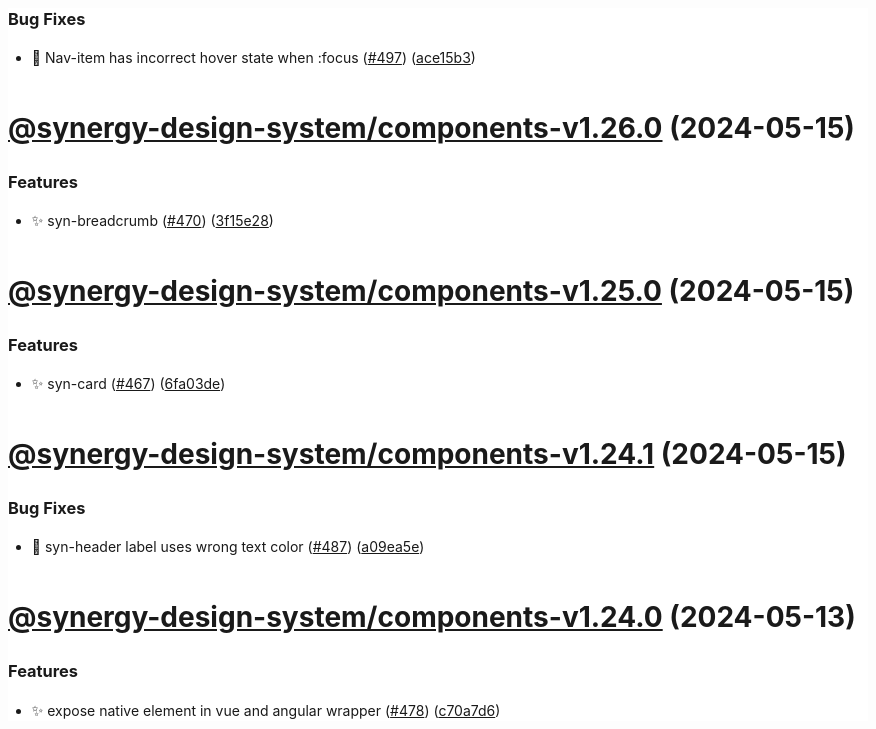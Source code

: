 
### Bug Fixes

* 🤔 Nav-item has incorrect hover state when :focus ([#497](https://github.com/synergy-design-system/synergy-design-system/issues/497)) ([ace15b3](https://github.com/synergy-design-system/synergy-design-system/commit/ace15b3c67a88c8136ce97aa4df522f1d18eded5))

# [@synergy-design-system/components-v1.26.0](https://github.com/synergy-design-system/synergy-design-system/compare/components/1.25.0...components/1.26.0) (2024-05-15)


### Features

* ✨ syn-breadcrumb ([#470](https://github.com/synergy-design-system/synergy-design-system/issues/470)) ([3f15e28](https://github.com/synergy-design-system/synergy-design-system/commit/3f15e28c60829f344d07c3751d19e1cf8787e64e))

# [@synergy-design-system/components-v1.25.0](https://github.com/synergy-design-system/synergy-design-system/compare/components/1.24.1...components/1.25.0) (2024-05-15)


### Features

* ✨ syn-card ([#467](https://github.com/synergy-design-system/synergy-design-system/issues/467)) ([6fa03de](https://github.com/synergy-design-system/synergy-design-system/commit/6fa03def4564236b737df851880902da03b4f47d))

# [@synergy-design-system/components-v1.24.1](https://github.com/synergy-design-system/synergy-design-system/compare/components/1.24.0...components/1.24.1) (2024-05-15)


### Bug Fixes

* 🤔 syn-header label uses wrong text color ([#487](https://github.com/synergy-design-system/synergy-design-system/issues/487)) ([a09ea5e](https://github.com/synergy-design-system/synergy-design-system/commit/a09ea5ea26610b3e1107ed9b742050a4f53c0947))

# [@synergy-design-system/components-v1.24.0](https://github.com/synergy-design-system/synergy-design-system/compare/components/1.23.1...components/1.24.0) (2024-05-13)


### Features

* ✨ expose native element in vue and angular wrapper ([#478](https://github.com/synergy-design-system/synergy-design-system/issues/478)) ([c70a7d6](https://github.com/synergy-design-system/synergy-design-system/commit/c70a7d6c88709fa9262279092eebc653d1e2402d))
